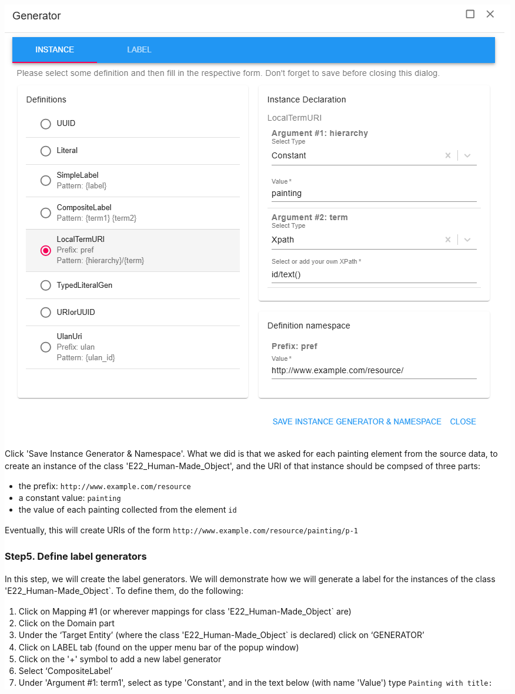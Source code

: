 ![3m-5.png](https://github.com/ymark/X3ML-Tutorial/blob/main/exercises/exercise1/images/3m-5.png)

Click 'Save Instance Generator & Namespace'. 
What we did is that we asked for each painting element from the source data, to create an instance of the class 'E22_Human-Made_Object', and the URI of that instance should be compsed of three parts:

* the prefix: `http://www.example.com/resource`
* a constant value: `painting`
* the value of each painting collected from the element `id`

Eventually, this will create URIs of the form `http://www.example.com/resource/painting/p-1`

### Step5. Define label generators

In this step, we will create the label generators. 
We will demonstrate how we will generate a label for the instances of the class 'E22_Human-Made_Object`.
To define them, do the following: 
1. Click on Mapping #1 (or wherever mappings for class 'E22_Human-Made_Object` are) 
2. Click on the Domain part 
3. Under the ‘Target Entity’ (where the class 'E22_Human-Made_Object` is declared) click on ‘GENERATOR’ 
4. Click on LABEL tab (found on the upper menu bar of the popup window) 
5. Click on the '+' symbol to add a new label generator 
6. Select ‘CompositeLabel’ 
7. Under 'Argument #1: term1', select as type 'Constant', and in the text below (with name 'Value') type `Painting with title:`